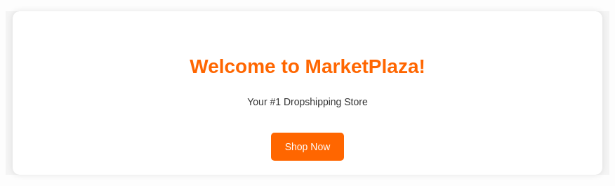 <!DOCTYPE html>
<html lang="en">
<head>
    <meta charset="UTF-8">
    <meta name="viewport" content="width=device-width, initial-scale=1.0">
    <title>MarketPlaza - Your Online Store</title>
    <style>
        body {
            font-family: Arial, sans-serif;
            background-color: #f4f4f4;
            text-align: center;
            padding: 20px;
        }
        .container {
            max-width: 800px;
            background: white;
            padding: 20px;
            margin: auto;
            box-shadow: 0px 0px 10px rgba(0, 0, 0, 0.1);
            border-radius: 10px;
        }
        h1 {
            color: #ff6600;
        }
        p {
            color: #333;
        }
        .button {
            display: inline-block;
            background: #ff6600;
            color: white;
            padding: 10px 20px;
            text-decoration: none;
            border-radius: 5px;
            margin-top: 20px;
        }
    </style>
</head>
<body>
    <div class="container">
        <h1>Welcome to MarketPlaza!</h1>
        <p>Your #1 Dropshipping Store</p>
        <a href="#" class="button">Shop Now</a>
    </div>
</body>
</html>
